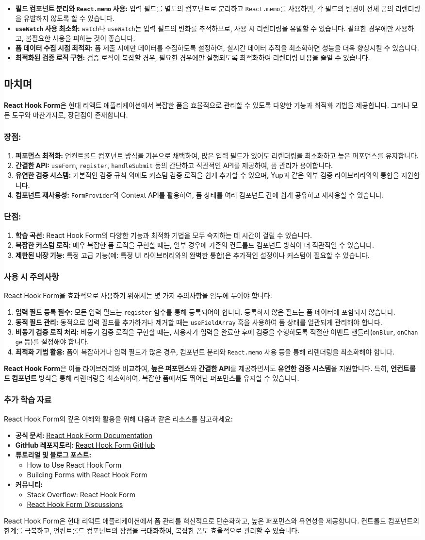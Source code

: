 - **필드 컴포넌트 분리와 `React.memo` 사용:** 입력 필드를 별도의 컴포넌트로 분리하고 `React.memo`를 사용하면, 각 필드의 변경이 전체 폼의 리렌더링을 유발하지 않도록 할 수 있습니다.
- **`useWatch` 사용 최소화:** `watch`나 `useWatch`는 입력 필드의 변화를 추적하므로, 사용 시 리렌더링을 유발할 수 있습니다. 필요한 경우에만 사용하고, 불필요한 사용을 피하는 것이 좋습니다.
- **폼 데이터 수집 시점 최적화:** 폼 제출 시에만 데이터를 수집하도록 설정하여, 실시간 데이터 추적을 최소화하면 성능을 더욱 향상시킬 수 있습니다.
- **최적화된 검증 로직 구현:** 검증 로직이 복잡할 경우, 필요한 경우에만 실행되도록 최적화하여 리렌더링 비용을 줄일 수 있습니다.

## 마치며

**React Hook Form**은 현대 리액트 애플리케이션에서 복잡한 폼을 효율적으로 관리할 수 있도록 다양한 기능과 최적화 기법을 제공합니다. 그러나 모든 도구와 마찬가지로, 장단점이 존재합니다.

### 장점:

1. **퍼포먼스 최적화:** 언컨트롤드 컴포넌트 방식을 기본으로 채택하여, 많은 입력 필드가 있어도 리렌더링을 최소화하고 높은 퍼포먼스를 유지합니다.
2. **간결한 API:** `useForm`, `register`, `handleSubmit` 등의 간단하고 직관적인 API를 제공하여, 폼 관리가 용이합니다.
3. **유연한 검증 시스템:** 기본적인 검증 규칙 외에도 커스텀 검증 로직을 쉽게 추가할 수 있으며, Yup과 같은 외부 검증 라이브러리와의 통합을 지원합니다.
4. **컴포넌트 재사용성:** `FormProvider`와 Context API를 활용하여, 폼 상태를 여러 컴포넌트 간에 쉽게 공유하고 재사용할 수 있습니다.

### 단점:

1. **학습 곡선:** React Hook Form의 다양한 기능과 최적화 기법을 모두 숙지하는 데 시간이 걸릴 수 있습니다.
2. **복잡한 커스텀 로직:** 매우 복잡한 폼 로직을 구현할 때는, 일부 경우에 기존의 컨트롤드 컴포넌트 방식이 더 직관적일 수 있습니다.
3. **제한된 내장 기능:** 특정 고급 기능(예: 특정 UI 라이브러리와의 완벽한 통합)은 추가적인 설정이나 커스텀이 필요할 수 있습니다.

### 사용 시 주의사항

React Hook Form을 효과적으로 사용하기 위해서는 몇 가지 주의사항을 염두에 두어야 합니다:

1. **입력 필드 등록 필수:** 모든 입력 필드는 `register` 함수를 통해 등록되어야 합니다. 등록하지 않은 필드는 폼 데이터에 포함되지 않습니다.
2. **동적 필드 관리:** 동적으로 입력 필드를 추가하거나 제거할 때는 `useFieldArray` 훅을 사용하여 폼 상태를 일관되게 관리해야 합니다.
3. **비동기 검증 로직 처리:** 비동기 검증 로직을 구현할 때는, 사용자가 입력을 완료한 후에 검증을 수행하도록 적절한 이벤트 핸들러(`onBlur`, `onChange` 등)를 설정해야 합니다.
4. **최적화 기법 활용:** 폼이 복잡하거나 입력 필드가 많은 경우, 컴포넌트 분리와 `React.memo` 사용 등을 통해 리렌더링을 최소화해야 합니다.

**React Hook Form**은 이들 라이브러리와 비교하여, **높은 퍼포먼스**와 **간결한 API**를 제공하면서도 **유연한 검증 시스템**을 지원합니다. 특히, **언컨트롤드 컴포넌트** 방식을 통해 리렌더링을 최소화하여, 복잡한 폼에서도 뛰어난 퍼포먼스를 유지할 수 있습니다.

### 추가 학습 자료

React Hook Form의 깊은 이해와 활용을 위해 다음과 같은 리소스를 참고하세요:

- **공식 문서:** [React Hook Form Documentation](https://react-hook-form.com/)
- **GitHub 레포지토리:** [React Hook Form GitHub](https://github.com/react-hook-form/react-hook-form)
- **튜토리얼 및 블로그 포스트:**
  - How to Use React Hook Form
  - Building Forms with React Hook Form
- **커뮤니티:**
  - [Stack Overflow: React Hook Form](https://stackoverflow.com/questions/tagged/react-hook-form)
  - [React Hook Form Discussions](https://github.com/react-hook-form/react-hook-form/discussions)

React Hook Form은 현대 리액트 애플리케이션에서 폼 관리를 혁신적으로 단순화하고, 높은 퍼포먼스와 유연성을 제공합니다. 컨트롤드 컴포넌트의 한계를 극복하고, 언컨트롤드 컴포넌트의 장점을 극대화하여, 복잡한 폼도 효율적으로 관리할 수 있습니다.
